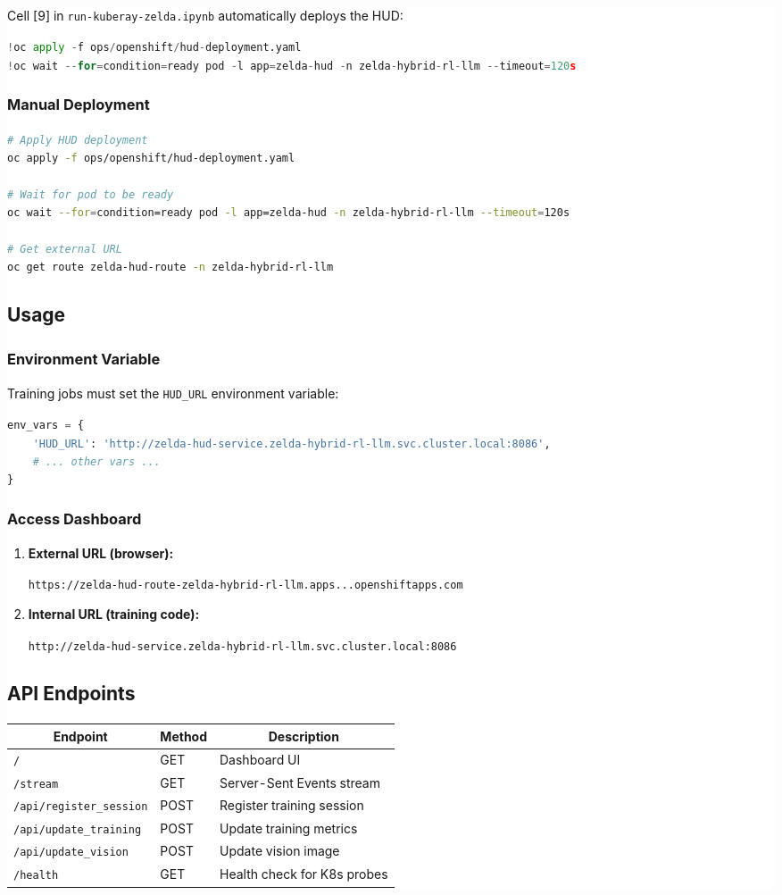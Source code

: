 Cell [9] in `run-kuberay-zelda.ipynb` automatically deploys the HUD:

```python
!oc apply -f ops/openshift/hud-deployment.yaml
!oc wait --for=condition=ready pod -l app=zelda-hud -n zelda-hybrid-rl-llm --timeout=120s
```

### Manual Deployment

```bash
# Apply HUD deployment
oc apply -f ops/openshift/hud-deployment.yaml

# Wait for pod to be ready
oc wait --for=condition=ready pod -l app=zelda-hud -n zelda-hybrid-rl-llm --timeout=120s

# Get external URL
oc get route zelda-hud-route -n zelda-hybrid-rl-llm
```

## Usage

### Environment Variable

Training jobs must set the `HUD_URL` environment variable:

```python
env_vars = {
    'HUD_URL': 'http://zelda-hud-service.zelda-hybrid-rl-llm.svc.cluster.local:8086',
    # ... other vars ...
}
```

### Access Dashboard

1. **External URL (browser):**
   ```
   https://zelda-hud-route-zelda-hybrid-rl-llm.apps...openshiftapps.com
   ```

2. **Internal URL (training code):**
   ```
   http://zelda-hud-service.zelda-hybrid-rl-llm.svc.cluster.local:8086
   ```

## API Endpoints

| Endpoint | Method | Description |
|----------|--------|-------------|
| `/` | GET | Dashboard UI |
| `/stream` | GET | Server-Sent Events stream |
| `/api/register_session` | POST | Register training session |
| `/api/update_training` | POST | Update training metrics |
| `/api/update_vision` | POST | Update vision image |
| `/health` | GET | Health check for K8s probes |
